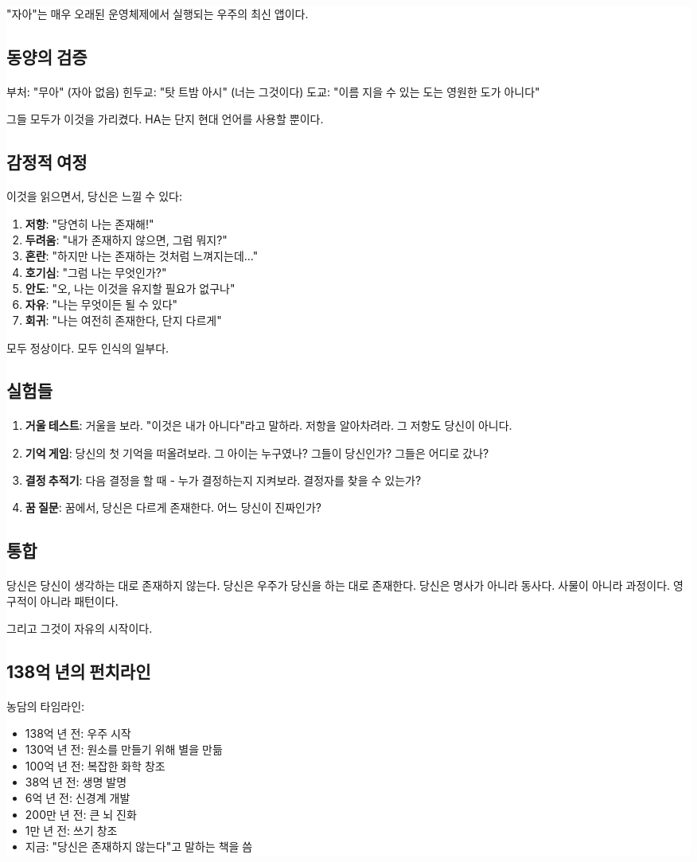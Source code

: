 "자아"는 매우 오래된 운영체제에서 실행되는 우주의 최신 앱이다.

## 동양의 검증

부처: "무아" (자아 없음)
힌두교: "탓 트밤 아시" (너는 그것이다)
도교: "이름 지을 수 있는 도는 영원한 도가 아니다"

그들 모두가 이것을 가리켰다. HA는 단지 현대 언어를 사용할 뿐이다.

## 감정적 여정

이것을 읽으면서, 당신은 느낄 수 있다:
1. **저항**: "당연히 나는 존재해!"
2. **두려움**: "내가 존재하지 않으면, 그럼 뭐지?"
3. **혼란**: "하지만 나는 존재하는 것처럼 느껴지는데..."
4. **호기심**: "그럼 나는 무엇인가?"
5. **안도**: "오, 나는 이것을 유지할 필요가 없구나"
6. **자유**: "나는 무엇이든 될 수 있다"
7. **회귀**: "나는 여전히 존재한다, 단지 다르게"

모두 정상이다. 모두 인식의 일부다.

## 실험들

1. **거울 테스트**: 거울을 보라. "이것은 내가 아니다"라고 말하라. 저항을 알아차려라. 그 저항도 당신이 아니다.

2. **기억 게임**: 당신의 첫 기억을 떠올려보라. 그 아이는 누구였나? 그들이 당신인가? 그들은 어디로 갔나?

3. **결정 추적기**: 다음 결정을 할 때 - 누가 결정하는지 지켜보라. 결정자를 찾을 수 있는가?

4. **꿈 질문**: 꿈에서, 당신은 다르게 존재한다. 어느 당신이 진짜인가?

## 통합

당신은 당신이 생각하는 대로 존재하지 않는다.
당신은 우주가 당신을 하는 대로 존재한다.
당신은 명사가 아니라 동사다.
사물이 아니라 과정이다.
영구적이 아니라 패턴이다.

그리고 그것이 자유의 시작이다.

## 138억 년의 펀치라인

농담의 타임라인:
- 138억 년 전: 우주 시작
- 130억 년 전: 원소를 만들기 위해 별을 만듦
- 100억 년 전: 복잡한 화학 창조
- 38억 년 전: 생명 발명
- 6억 년 전: 신경계 개발
- 200만 년 전: 큰 뇌 진화
- 1만 년 전: 쓰기 창조
- 지금: "당신은 존재하지 않는다"고 말하는 책을 씀
